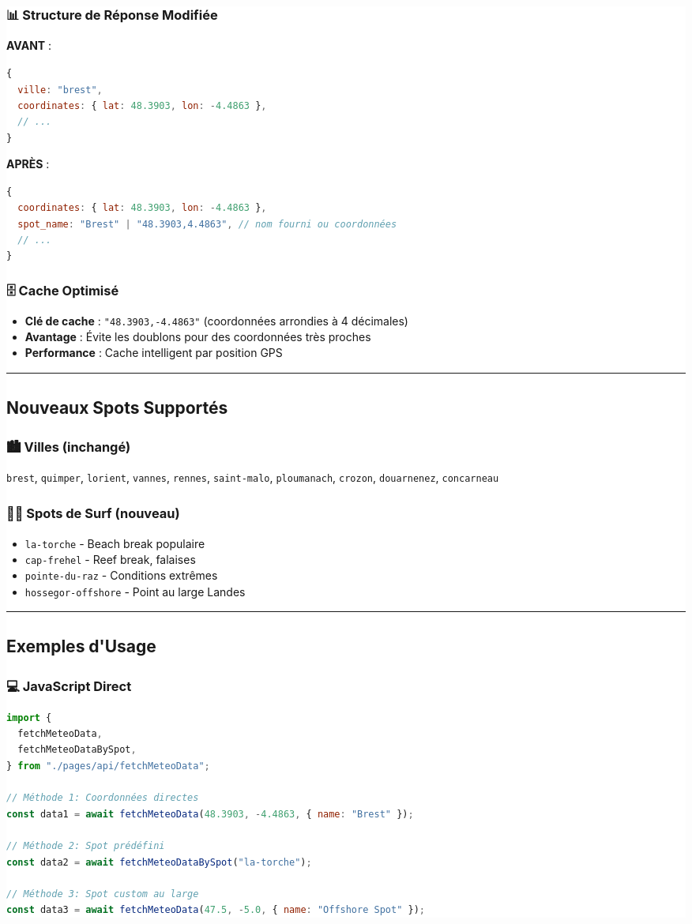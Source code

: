 ### 📊 Structure de Réponse Modifiée

**AVANT** :

```javascript
{
  ville: "brest",
  coordinates: { lat: 48.3903, lon: -4.4863 },
  // ...
}
```

**APRÈS** :

```javascript
{
  coordinates: { lat: 48.3903, lon: -4.4863 },
  spot_name: "Brest" | "48.3903,4.4863", // nom fourni ou coordonnées
  // ...
}
```

### 🗄️ Cache Optimisé

- **Clé de cache** : `"48.3903,-4.4863"` (coordonnées arrondies à 4 décimales)
- **Avantage** : Évite les doublons pour des coordonnées très proches
- **Performance** : Cache intelligent par position GPS

---

## Nouveaux Spots Supportés

### 🏙️ Villes (inchangé)

`brest`, `quimper`, `lorient`, `vannes`, `rennes`, `saint-malo`, `ploumanach`, `crozon`, `douarnenez`, `concarneau`

### 🏄‍♂️ Spots de Surf (nouveau)

- `la-torche` - Beach break populaire
- `cap-frehel` - Reef break, falaises
- `pointe-du-raz` - Conditions extrêmes
- `hossegor-offshore` - Point au large Landes

---

## Exemples d'Usage

### 💻 JavaScript Direct

```javascript
import {
  fetchMeteoData,
  fetchMeteoDataBySpot,
} from "./pages/api/fetchMeteoData";

// Méthode 1: Coordonnées directes
const data1 = await fetchMeteoData(48.3903, -4.4863, { name: "Brest" });

// Méthode 2: Spot prédéfini
const data2 = await fetchMeteoDataBySpot("la-torche");

// Méthode 3: Spot custom au large
const data3 = await fetchMeteoData(47.5, -5.0, { name: "Offshore Spot" });
```
